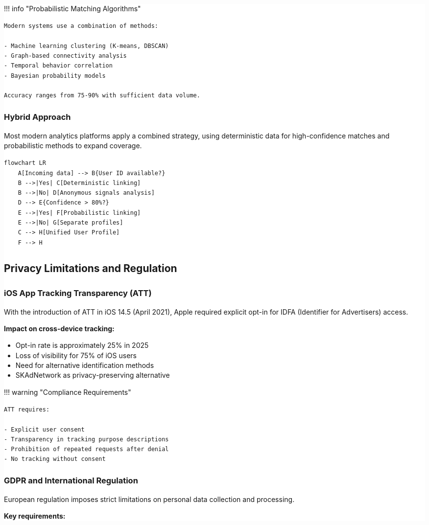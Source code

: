 !!! info "Probabilistic Matching Algorithms"
    
    Modern systems use a combination of methods:

    - Machine learning clustering (K-means, DBSCAN)
    - Graph-based connectivity analysis
    - Temporal behavior correlation
    - Bayesian probability models
    
    Accuracy ranges from 75-90% with sufficient data volume.

### Hybrid Approach

Most modern analytics platforms apply a combined strategy, using deterministic data for high-confidence matches and probabilistic methods to expand coverage.

```mermaid
flowchart LR
    A[Incoming data] --> B{User ID available?}
    B -->|Yes| C[Deterministic linking]
    B -->|No| D[Anonymous signals analysis]
    D --> E{Confidence > 80%?}
    E -->|Yes| F[Probabilistic linking]
    E -->|No| G[Separate profiles]
    C --> H[Unified User Profile]
    F --> H
```

## Privacy Limitations and Regulation

### iOS App Tracking Transparency (ATT)

With the introduction of ATT in iOS 14.5 (April 2021), Apple required explicit opt-in for IDFA (Identifier for Advertisers) access.

**Impact on cross-device tracking:**

- Opt-in rate is approximately 25% in 2025
- Loss of visibility for 75% of iOS users
- Need for alternative identification methods
- SKAdNetwork as privacy-preserving alternative

!!! warning "Compliance Requirements"
    
    ATT requires:

    - Explicit user consent
    - Transparency in tracking purpose descriptions
    - Prohibition of repeated requests after denial
    - No tracking without consent

### GDPR and International Regulation

European regulation imposes strict limitations on personal data collection and processing.

**Key requirements:**
